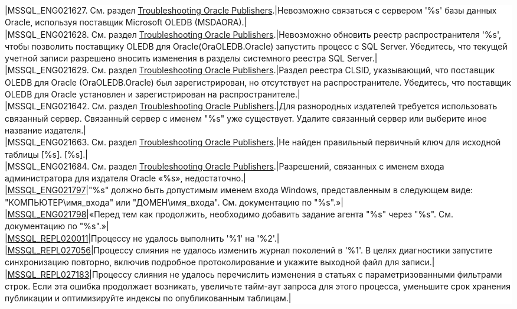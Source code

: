|MSSQL_ENG021627. См. раздел [Troubleshooting Oracle Publishers](../../relational-databases/replication/non-sql/troubleshooting-oracle-publishers.md).|Невозможно связаться с сервером '%s' базы данных Oracle, используя поставщик Microsoft OLEDB (MSDAORA).|  
|MSSQL_ENG021628. См. раздел [Troubleshooting Oracle Publishers](../../relational-databases/replication/non-sql/troubleshooting-oracle-publishers.md).|Невозможно обновить реестр распространителя '%s', чтобы позволить поставщику OLEDB для Oracle(OraOLEDB.Oracle) запустить процесс с SQL Server. Убедитесь, что текущей учетной записи разрешено вносить изменения в разделы системного реестра SQL Server.|  
|MSSQL_ENG021629. См. раздел [Troubleshooting Oracle Publishers](../../relational-databases/replication/non-sql/troubleshooting-oracle-publishers.md).|Раздел реестра CLSID, указывающий, что поставщик OLEDB для Oracle (OraOLEDB.Oracle) был зарегистрирован, но отсутствует на распространителе. Убедитесь, что поставщик OLEDB для Oracle установлен и зарегистрирован на распространителе.|  
|MSSQL_ENG021642. См. раздел [Troubleshooting Oracle Publishers](../../relational-databases/replication/non-sql/troubleshooting-oracle-publishers.md).|Для разнородных издателей требуется использовать связанный сервер. Связанный сервер с именем "%s" уже существует. Удалите связанный сервер или выберите иное название издателя.|  
|MSSQL_ENG021663. См. раздел [Troubleshooting Oracle Publishers](../../relational-databases/replication/non-sql/troubleshooting-oracle-publishers.md).|Не найден правильный первичный ключ для исходной таблицы [%s]. [%s].|  
|MSSQL_ENG021684. См. раздел [Troubleshooting Oracle Publishers](../../relational-databases/replication/non-sql/troubleshooting-oracle-publishers.md).|Разрешений, связанных с именем входа администратора для издателя Oracle «%s», недостаточно.|  
|[MSSQL_ENG021797](../../relational-databases/replication/mssql-eng021797.md)|"%s" должно быть допустимым именем входа Windows, представленным в следующем виде: "КОМПЬЮТЕР\имя_входа" или "ДОМЕН\имя_входа". См. документацию по "%s".»|  
|[MSSQL_ENG021798](../../relational-databases/replication/mssql-eng021798.md)|«Перед тем как продолжить, необходимо добавить задание агента "%s" через "%s". См. документацию по "%s".»|  
|[MSSQL_REPL020011](../../relational-databases/replication/mssql-repl020011.md)|Процессу не удалось выполнить '%1' на '%2'.|  
|[MSSQL_REPL027056](../../relational-databases/replication/mssql-repl027056.md)|Процессу слияния не удалось изменить журнал поколений в '%1'. В целях диагностики запустите синхронизацию повторно, включив подробное протоколирование и укажите выходной файл для записи.|  
|[MSSQL_REPL027183](../../relational-databases/replication/mssql-repl027183.md)|Процессу слияния не удалось перечислить изменения в статьях с параметризованными фильтрами строк. Если эта ошибка продолжает возникать, увеличьте тайм-аут запроса для этого процесса, уменьшите срок хранения публикации и оптимизируйте индексы по опубликованным таблицам.|  
  
  
